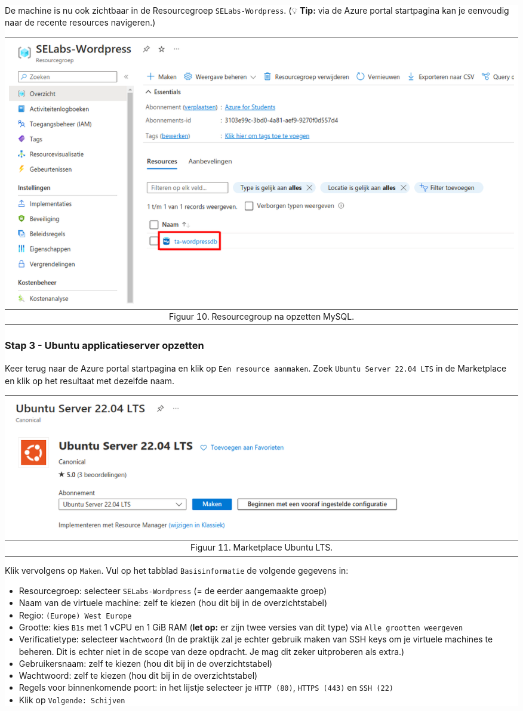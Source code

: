De machine is nu ook zichtbaar in de Resourcegroep `SELabs-Wordpress`. (:bulb: **Tip:** via de Azure portal startpagina kan je eenvoudig naar de recente resources navigeren.)

| ![Resourcegroup na opzetten MySQL](./img/wordpress/11-resourcegroup-with-database.png)|
| :----------------------------------------------------------: |
| Figuur 10. Resourcegroup na opzetten MySQL. |

### Stap 3 - Ubuntu applicatieserver opzetten

Keer terug naar de Azure portal startpagina en klik op `Een resource aanmaken`. Zoek `Ubuntu Server 22.04 LTS` in de Marketplace en klik op het resultaat met dezelfde naam.

| ![Marketplace Ubuntu LTS](./img/wordpress/12-ubuntu-marketplace.png) |
| :----------------------------------------------------------: |
| Figuur 11. Marketplace Ubuntu LTS. |

Klik vervolgens op `Maken`. Vul op het tabblad `Basisinformatie` de volgende gegevens in:
- Resourcegroep: selecteer `SELabs-Wordpress` (= de eerder aangemaakte groep)
- Naam van de virtuele machine: zelf te kiezen (hou dit bij in de overzichtstabel)
- Regio: `(Europe) West Europe`
- Grootte: kies `B1s` met 1 vCPU en 1 GiB RAM (**let op:** er zijn twee versies van dit type) via `Alle grootten weergeven`
- Verificatietype: selecteer `Wachtwoord` (In de praktijk zal je echter gebruik maken van SSH keys om je virtuele machines te beheren. Dit is echter niet in de scope van deze opdracht. Je mag dit zeker uitproberen als extra.)
- Gebruikersnaam: zelf te kiezen (hou dit bij in de overzichtstabel)
- Wachtwoord: zelf te kiezen (hou dit bij in de overzichtstabel)
- Regels voor binnenkomende poort: in het lijstje selecteer je `HTTP (80)`, `HTTPS (443)` en `SSH (22)`
- Klik op `Volgende: Schijven`